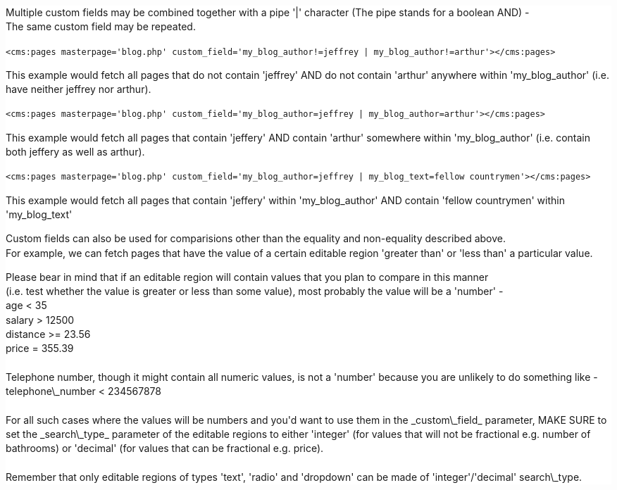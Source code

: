 Multiple custom fields may be combined together with a pipe '|' character (The pipe stands for a boolean AND) -<br/>
The same custom field may be repeated.

```
<cms:pages masterpage='blog.php' custom_field='my_blog_author!=jeffrey | my_blog_author!=arthur'></cms:pages>
```

This example would fetch all pages that do not contain 'jeffrey' AND do not contain 'arthur' anywhere within 'my\_blog\_author' (i.e. have neither jeffrey nor arthur).

```
<cms:pages masterpage='blog.php' custom_field='my_blog_author=jeffrey | my_blog_author=arthur'></cms:pages>
```

This example would fetch all pages that contain 'jeffery' AND contain 'arthur' somewhere within 'my\_blog\_author' (i.e. contain both jeffery as well as arthur).

```
<cms:pages masterpage='blog.php' custom_field='my_blog_author=jeffrey | my_blog_text=fellow countrymen'></cms:pages>
```

This example would fetch all pages that contain 'jeffery' within 'my\_blog\_author' AND contain 'fellow countrymen' within 'my\_blog\_text'

Custom fields can also be used for comparisions other than the equality and non-equality described above.<br/>
For example, we can fetch pages that have the value of a certain editable region 'greater than' or 'less than' a particular value.

<p class="notice">
    Please bear in mind that if an editable region will contain values that you plan to compare in this manner<br/>
    (i.e. test whether the value is greater or less than some value), most probably the value will be a 'number' -<br/>
    age &lt; 35<br/>
    salary &gt; 12500<br/>
    distance &gt;= 23.56<br/>
    price = 355.39<br/>
    <br/>
    Telephone number, though it might contain all numeric values, is not a 'number' because you are unlikely to do something like -<br/>
    telephone\_number &lt; 234567878<br/>
    <br/>
    For all such cases where the values will be numbers and you'd want to use them in the _custom\_field_ parameter, MAKE SURE to set the _search\_type_ parameter of the editable regions to either 'integer' (for values that will not be fractional e.g. number of bathrooms) or 'decimal' (for values that can be fractional e.g. price).<br/>
    <br/>
    Remember that only editable regions of types 'text', 'radio' and 'dropdown' can be made of 'integer'/'decimal' search\_type.
</p>
